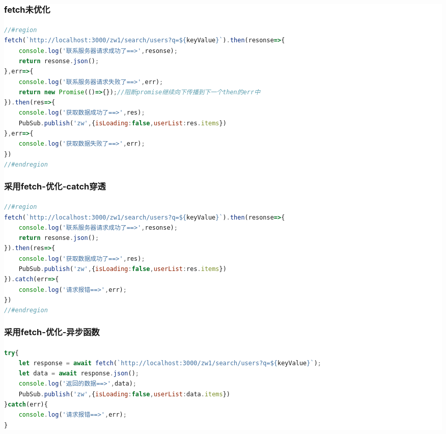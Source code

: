 

### **fetch未优化**

~~~javascript
//#region 
fetch(`http://localhost:3000/zw1/search/users?q=${keyValue}`).then(resonse=>{
    console.log('联系服务器请求成功了==>',resonse);
    return resonse.json();
},err=>{
    console.log('联系服务器请求失败了==>',err);
    return new Promise(()=>{});//阻断promise继续向下传播到下一个then的err中
}).then(res=>{
    console.log('获取数据成功了==>',res);
    PubSub.publish('zw',{isLoading:false,userList:res.items})
},err=>{
    console.log('获取数据失败了==>',err);
})
//#endregion
~~~



### **采用fetch-优化-catch穿透**

```javascript
//#region
fetch(`http://localhost:3000/zw1/search/users?q=${keyValue}`).then(resonse=>{
    console.log('联系服务器请求成功了==>',resonse);
    return resonse.json();
}).then(res=>{
    console.log('获取数据成功了==>',res);
    PubSub.publish('zw',{isLoading:false,userList:res.items})
}).catch(err=>{
    console.log('请求报错==>',err);
})
//#endregion
```



### **采用fetch-优化-异步函数**

```javascript
try{
    let response = await fetch(`http://localhost:3000/zw1/search/users?q=${keyValue}`);
    let data = await response.json();
    console.log('返回的数据==>',data);
    PubSub.publish('zw',{isLoading:false,userList:data.items})
}catch(err){
    console.log('请求报错==>',err);
}
```



